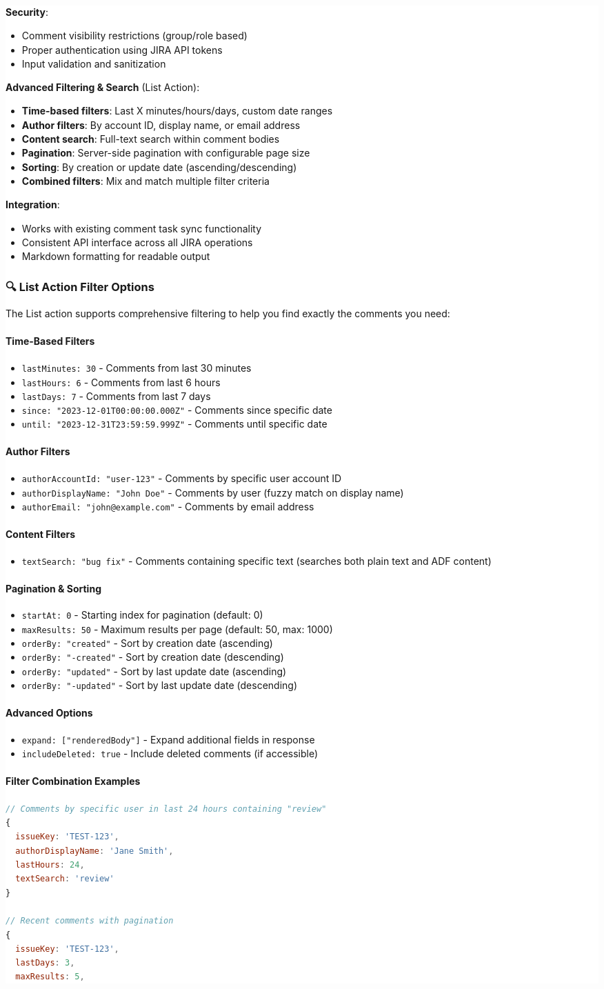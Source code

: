 **Security**:
- Comment visibility restrictions (group/role based)
- Proper authentication using JIRA API tokens
- Input validation and sanitization

**Advanced Filtering & Search** (List Action):
- **Time-based filters**: Last X minutes/hours/days, custom date ranges
- **Author filters**: By account ID, display name, or email address
- **Content search**: Full-text search within comment bodies
- **Pagination**: Server-side pagination with configurable page size
- **Sorting**: By creation or update date (ascending/descending)
- **Combined filters**: Mix and match multiple filter criteria

**Integration**:
- Works with existing comment task sync functionality
- Consistent API interface across all JIRA operations
- Markdown formatting for readable output

### 🔍 List Action Filter Options

The List action supports comprehensive filtering to help you find exactly the comments you need:

#### Time-Based Filters
- `lastMinutes: 30` - Comments from last 30 minutes
- `lastHours: 6` - Comments from last 6 hours  
- `lastDays: 7` - Comments from last 7 days
- `since: "2023-12-01T00:00:00.000Z"` - Comments since specific date
- `until: "2023-12-31T23:59:59.999Z"` - Comments until specific date

#### Author Filters
- `authorAccountId: "user-123"` - Comments by specific user account ID
- `authorDisplayName: "John Doe"` - Comments by user (fuzzy match on display name)
- `authorEmail: "john@example.com"` - Comments by email address

#### Content Filters
- `textSearch: "bug fix"` - Comments containing specific text (searches both plain text and ADF content)

#### Pagination & Sorting
- `startAt: 0` - Starting index for pagination (default: 0)
- `maxResults: 50` - Maximum results per page (default: 50, max: 1000)
- `orderBy: "created"` - Sort by creation date (ascending)
- `orderBy: "-created"` - Sort by creation date (descending)
- `orderBy: "updated"` - Sort by last update date (ascending)
- `orderBy: "-updated"` - Sort by last update date (descending)

#### Advanced Options
- `expand: ["renderedBody"]` - Expand additional fields in response
- `includeDeleted: true` - Include deleted comments (if accessible)

#### Filter Combination Examples
```javascript
// Comments by specific user in last 24 hours containing "review"
{
  issueKey: 'TEST-123',
  authorDisplayName: 'Jane Smith',
  lastHours: 24,
  textSearch: 'review'
}

// Recent comments with pagination
{
  issueKey: 'TEST-123',
  lastDays: 3,
  maxResults: 5,
```